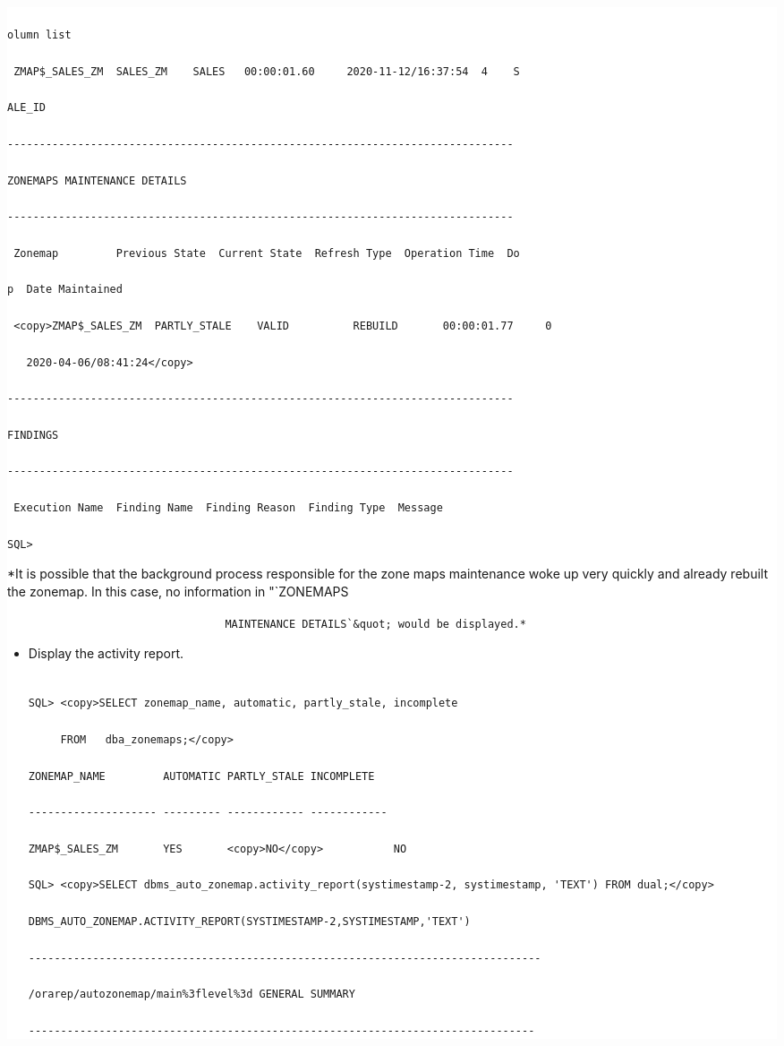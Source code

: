  ```
  
  olumn list
  
   ZMAP$_SALES_ZM  SALES_ZM    SALES   00:00:01.60     2020-11-12/16:37:54  4    S
  
  ALE_ID
  
  -------------------------------------------------------------------------------
  
  ZONEMAPS MAINTENANCE DETAILS
  
  -------------------------------------------------------------------------------
  
   Zonemap         Previous State  Current State  Refresh Type  Operation Time  Do
  
  p  Date Maintained
  
   <copy>ZMAP$_SALES_ZM  PARTLY_STALE    VALID          REBUILD       00:00:01.77     0
  
     2020-04-06/08:41:24</copy>
  
  -------------------------------------------------------------------------------
  
  FINDINGS
  
  -------------------------------------------------------------------------------
  
   Execution Name  Finding Name  Finding Reason  Finding Type  Message
  
  SQL>
  
  ```
  
  *It is possible that the background process responsible for the zone maps maintenance woke up very quickly and already rebuilt the zonemap. In this case, no information in &quot;`ZONEMAPS
  
                                      MAINTENANCE DETAILS`&quot; would be displayed.*
  
  

- Display the activity report.

  
  ```
  
  SQL> <copy>SELECT zonemap_name, automatic, partly_stale, incomplete
  
       FROM   dba_zonemaps;</copy>
  
  ZONEMAP_NAME         AUTOMATIC PARTLY_STALE INCOMPLETE
  
  -------------------- --------- ------------ ------------
  
  ZMAP$_SALES_ZM       YES       <copy>NO</copy>           NO
  
  SQL> <copy>SELECT dbms_auto_zonemap.activity_report(systimestamp-2, systimestamp, 'TEXT') FROM dual;</copy>
  
  DBMS_AUTO_ZONEMAP.ACTIVITY_REPORT(SYSTIMESTAMP-2,SYSTIMESTAMP,'TEXT')
  
  --------------------------------------------------------------------------------
  
  /orarep/autozonemap/main%3flevel%3d GENERAL SUMMARY
  
  -------------------------------------------------------------------------------
  
  ```